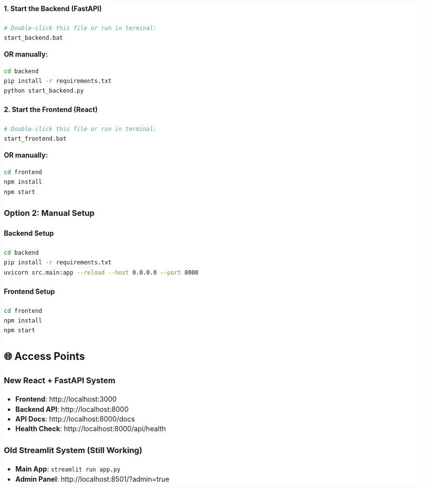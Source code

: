 #### 1. Start the Backend (FastAPI)
```bash
# Double-click this file or run in terminal:
start_backend.bat
```
**OR manually:**
```bash
cd backend
pip install -r requirements.txt
python start_backend.py
```

#### 2. Start the Frontend (React)
```bash
# Double-click this file or run in terminal:
start_frontend.bat
```
**OR manually:**
```bash
cd frontend
npm install
npm start
```

### Option 2: Manual Setup

#### Backend Setup
```bash
cd backend
pip install -r requirements.txt
uvicorn src.main:app --reload --host 0.0.0.0 --port 8000
```

#### Frontend Setup
```bash
cd frontend
npm install
npm start
```

## 🌐 Access Points

### New React + FastAPI System
- **Frontend**: http://localhost:3000
- **Backend API**: http://localhost:8000
- **API Docs**: http://localhost:8000/docs
- **Health Check**: http://localhost:8000/api/health

### Old Streamlit System (Still Working)
- **Main App**: `streamlit run app.py`
- **Admin Panel**: http://localhost:8501/?admin=true
